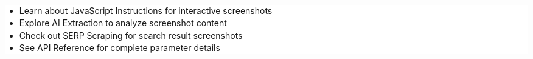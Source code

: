 - Learn about [JavaScript Instructions](/javascript-instructions) for interactive screenshots
- Explore [AI Extraction](/ai-extraction) to analyze screenshot content
- Check out [SERP Scraping](/serp-scraping) for search result screenshots
- See [API Reference](/api-reference) for complete parameter details 
